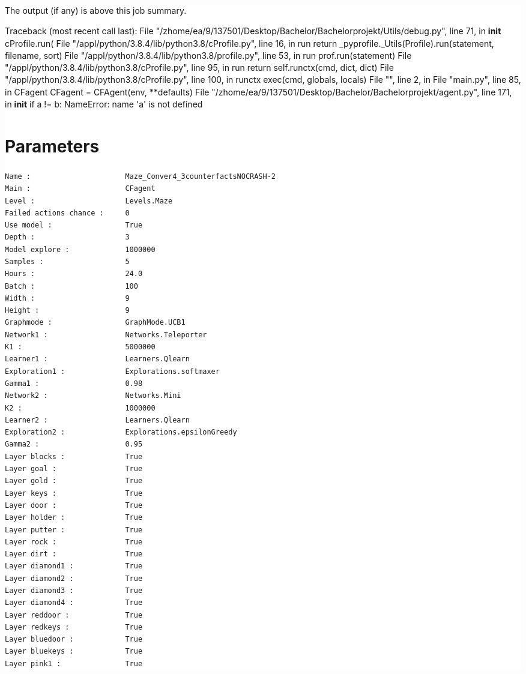 The output (if any) is above this job summary.

Traceback (most recent call last):
  File "/zhome/ea/9/137501/Desktop/Bachelor/Bachelorprojekt/Utils/debug.py", line 71, in __init__
    cProfile.run(
  File "/appl/python/3.8.4/lib/python3.8/cProfile.py", line 16, in run
    return _pyprofile._Utils(Profile).run(statement, filename, sort)
  File "/appl/python/3.8.4/lib/python3.8/profile.py", line 53, in run
    prof.run(statement)
  File "/appl/python/3.8.4/lib/python3.8/cProfile.py", line 95, in run
    return self.runctx(cmd, dict, dict)
  File "/appl/python/3.8.4/lib/python3.8/cProfile.py", line 100, in runctx
    exec(cmd, globals, locals)
  File "<string>", line 2, in <module>
  File "main.py", line 85, in CFagent
    CFagent = CFAgent(env, **defaults)
  File "/zhome/ea/9/137501/Desktop/Bachelor/Bachelorprojekt/agent.py", line 171, in __init__
    if a != b:
NameError: name 'a' is not defined


# Parameters

    Name :                      Maze_Conver4_3counterfactsNOCRASH-2
    Main :                      CFagent
    Level :                     Levels.Maze
    Failed actions chance :     0
    Use model :                 True
    Depth :                     3
    Model explore :             1000000
    Samples :                   5
    Hours :                     24.0
    Batch :                     100
    Width :                     9
    Height :                    9
    Graphmode :                 GraphMode.UCB1
    Network1 :                  Networks.Teleporter
    K1 :                        5000000
    Learner1 :                  Learners.Qlearn
    Exploration1 :              Explorations.softmaxer
    Gamma1 :                    0.98
    Network2 :                  Networks.Mini
    K2 :                        1000000
    Learner2 :                  Learners.Qlearn
    Exploration2 :              Explorations.epsilonGreedy
    Gamma2 :                    0.95
    Layer blocks :              True
    Layer goal :                True
    Layer gold :                True
    Layer keys :                True
    Layer door :                True
    Layer holder :              True
    Layer putter :              True
    Layer rock :                True
    Layer dirt :                True
    Layer diamond1 :            True
    Layer diamond2 :            True
    Layer diamond3 :            True
    Layer diamond4 :            True
    Layer reddoor :             True
    Layer redkeys :             True
    Layer bluedoor :            True
    Layer bluekeys :            True
    Layer pink1 :               True